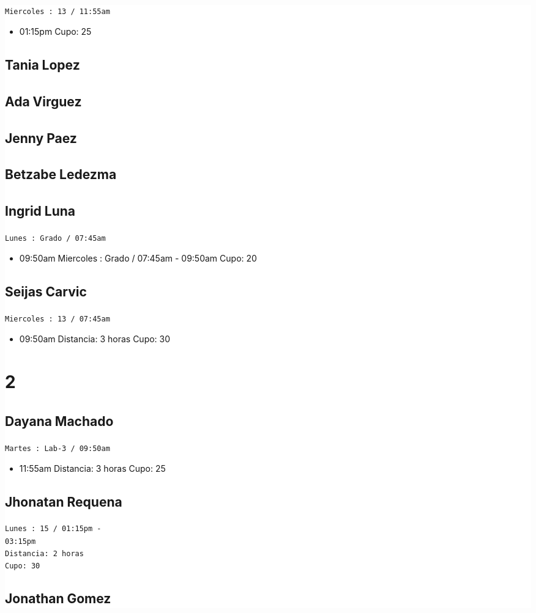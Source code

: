 ```
Miercoles : 13 / 11:55am
```
- 01:15pm
Cupo: 25

## Tania Lopez

## Ada Virguez

## Jenny Paez

## Betzabe Ledezma

## Ingrid Luna

```
Lunes : Grado / 07:45am
```
- 09:50am
Miercoles : Grado /
07:45am - 09:50am
Cupo: 20

## Seijas Carvic

```
Miercoles : 13 / 07:45am
```
- 09:50am
Distancia: 3 horas
Cupo: 30

# 2

## Dayana Machado

```
Martes : Lab-3 / 09:50am
```
- 11:55am
Distancia: 3 horas
Cupo: 25

## Jhonatan Requena

```
Lunes : 15 / 01:15pm -
03:15pm
Distancia: 2 horas
Cupo: 30
```
## Jonathan Gomez
